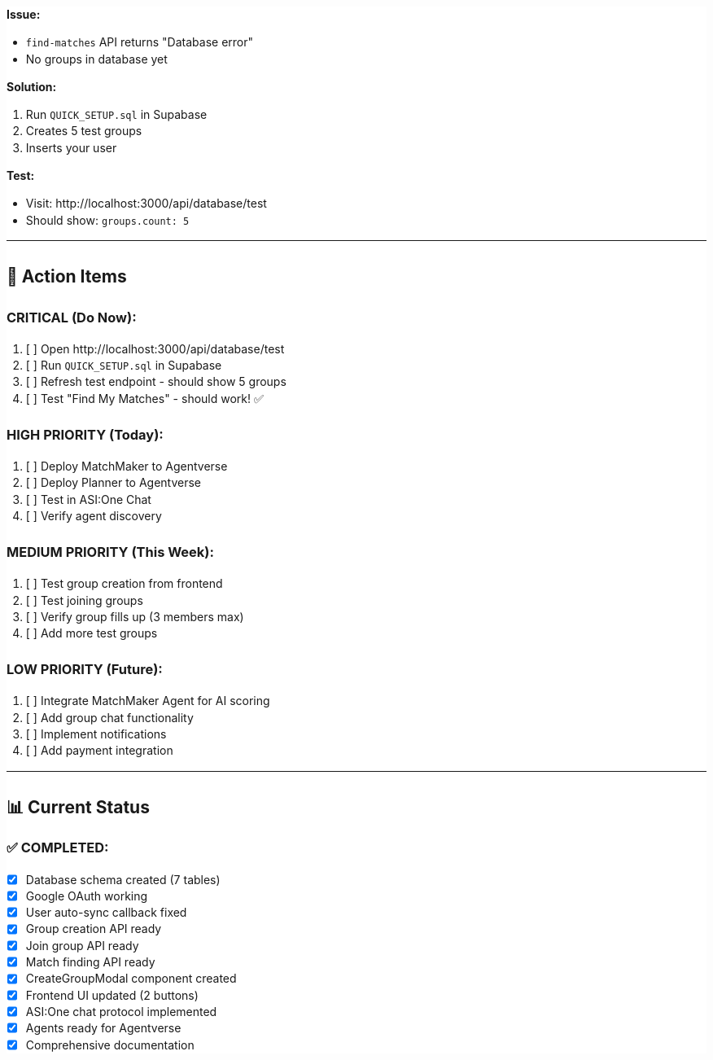 **Issue:**
- `find-matches` API returns "Database error"
- No groups in database yet

**Solution:**
1. Run `QUICK_SETUP.sql` in Supabase
2. Creates 5 test groups
3. Inserts your user

**Test:**
- Visit: http://localhost:3000/api/database/test
- Should show: `groups.count: 5`

---

## 🎯 Action Items

### CRITICAL (Do Now):
1. [ ] Open http://localhost:3000/api/database/test
2. [ ] Run `QUICK_SETUP.sql` in Supabase
3. [ ] Refresh test endpoint - should show 5 groups
4. [ ] Test "Find My Matches" - should work! ✅

### HIGH PRIORITY (Today):
1. [ ] Deploy MatchMaker to Agentverse
2. [ ] Deploy Planner to Agentverse
3. [ ] Test in ASI:One Chat
4. [ ] Verify agent discovery

### MEDIUM PRIORITY (This Week):
1. [ ] Test group creation from frontend
2. [ ] Test joining groups
3. [ ] Verify group fills up (3 members max)
4. [ ] Add more test groups

### LOW PRIORITY (Future):
1. [ ] Integrate MatchMaker Agent for AI scoring
2. [ ] Add group chat functionality
3. [ ] Implement notifications
4. [ ] Add payment integration

---

## 📊 Current Status

### ✅ COMPLETED:
- [x] Database schema created (7 tables)
- [x] Google OAuth working
- [x] User auto-sync callback fixed
- [x] Group creation API ready
- [x] Join group API ready
- [x] Match finding API ready
- [x] CreateGroupModal component created
- [x] Frontend UI updated (2 buttons)
- [x] ASI:One chat protocol implemented
- [x] Agents ready for Agentverse
- [x] Comprehensive documentation

